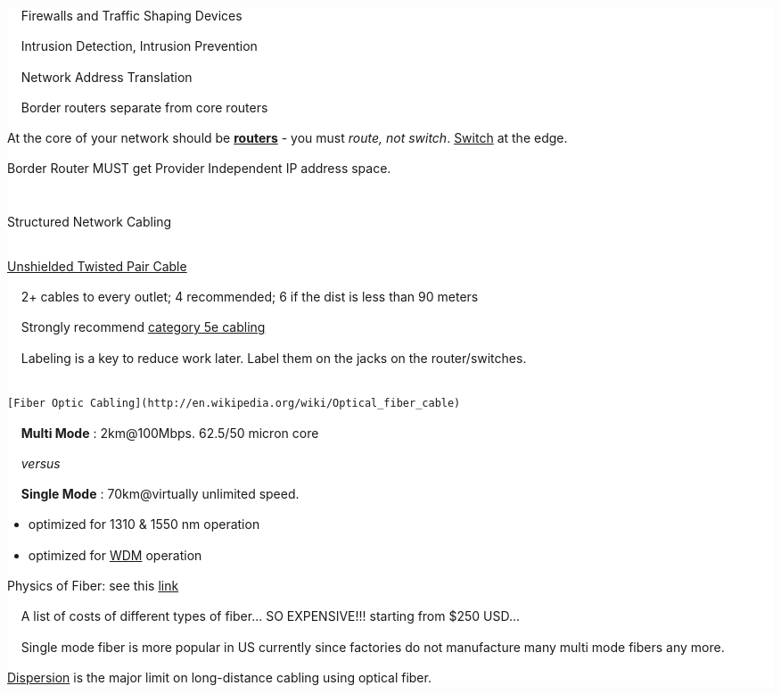       Firewalls and Traffic Shaping Devices  

      Intrusion Detection, Intrusion Prevention  

      Network Address Translation  

      Border routers separate from core routers  

    

  At the core of your network should be **[routers](http://en.wikipedia.org/wiki/Router)** - you must _route, not switch_. [Switch](http://en.wikipedia.org/wiki/Network_switch) at the edge.  

    

  Border Router MUST get Provider Independent IP address space.  

    

# 
  Structured Network Cabling

## 
  [Unshielded Twisted Pair Cable](http://en.wikipedia.org/wiki/Twisted_pair#Unshielded_twisted_pair_.28UTP.29)

    2+ cables to every outlet; 4 recommended; 6 if the dist is less than 90 meters  

      Strongly recommend [category 5e cabling](http://en.wikipedia.org/wiki/Category_5_cable#Category_5e)  

      Labeling is a key to reduce work later. Label them on the jacks on the router/switches.  

  

## 
    [Fiber Optic Cabling](http://en.wikipedia.org/wiki/Optical_fiber_cable)
  

      **Multi Mode** : 2km@100Mbps. 62.5/50 micron core  

      _versus_  

      **Single Mode** : 70km@virtually unlimited speed.  

  

    
  * 
      optimized for 1310 & 1550 nm operation
    

    
  * 
      optimized for [WDM](http://en.wikipedia.org/wiki/Wavelength-division_multiplexing) operation  

    

  

Physics of Fiber: see this [link](http://en.wikipedia.org/wiki/Optical_fiber)  

    A list of costs of different types of fiber... SO EXPENSIVE!!! starting from $250 USD...  

    Single mode fiber is more popular in US currently since factories do not manufacture many multi mode fibers any more.  

[Dispersion](http://en.wikipedia.org/wiki/Dispersion_%28optics%29) is the major limit on long-distance cabling using optical fiber.  

